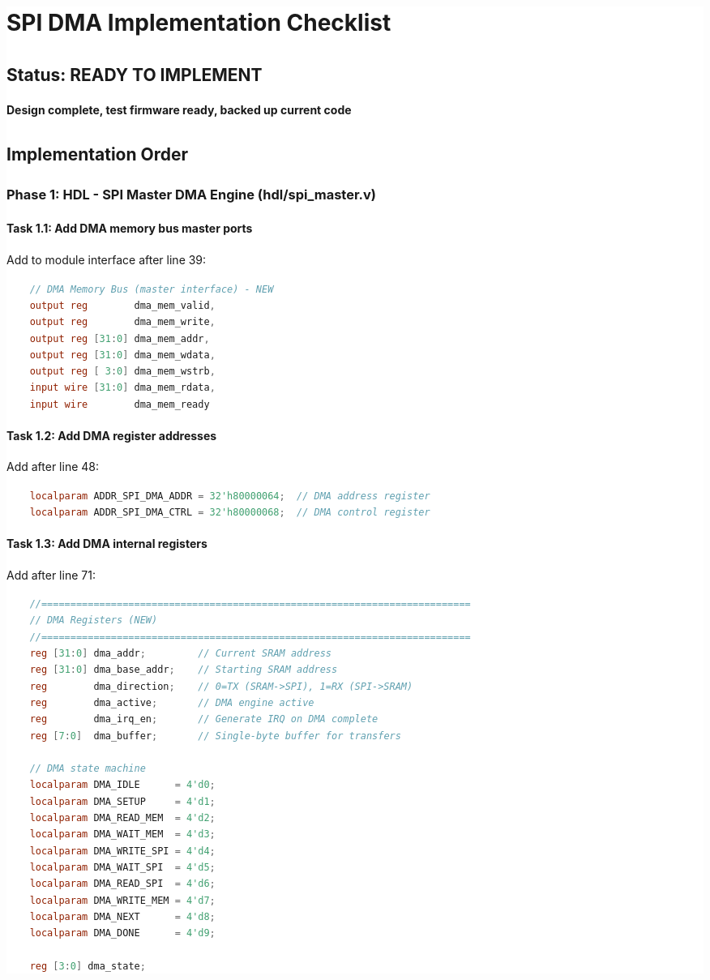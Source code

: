 # SPI DMA Implementation Checklist

## Status: READY TO IMPLEMENT
**Design complete, test firmware ready, backed up current code**

## Implementation Order

### Phase 1: HDL - SPI Master DMA Engine (hdl/spi_master.v)

#### Task 1.1: Add DMA memory bus master ports
Add to module interface after line 39:
```verilog
    // DMA Memory Bus (master interface) - NEW
    output reg        dma_mem_valid,
    output reg        dma_mem_write,
    output reg [31:0] dma_mem_addr,
    output reg [31:0] dma_mem_wdata,
    output reg [ 3:0] dma_mem_wstrb,
    input wire [31:0] dma_mem_rdata,
    input wire        dma_mem_ready
```

#### Task 1.2: Add DMA register addresses
Add after line 48:
```verilog
    localparam ADDR_SPI_DMA_ADDR = 32'h80000064;  // DMA address register
    localparam ADDR_SPI_DMA_CTRL = 32'h80000068;  // DMA control register
```

####  Task 1.3: Add DMA internal registers
Add after line 71:
```verilog
    //==========================================================================
    // DMA Registers (NEW)
    //==========================================================================
    reg [31:0] dma_addr;         // Current SRAM address
    reg [31:0] dma_base_addr;    // Starting SRAM address
    reg        dma_direction;    // 0=TX (SRAM->SPI), 1=RX (SPI->SRAM)
    reg        dma_active;       // DMA engine active
    reg        dma_irq_en;       // Generate IRQ on DMA complete
    reg [7:0]  dma_buffer;       // Single-byte buffer for transfers

    // DMA state machine
    localparam DMA_IDLE      = 4'd0;
    localparam DMA_SETUP     = 4'd1;
    localparam DMA_READ_MEM  = 4'd2;
    localparam DMA_WAIT_MEM  = 4'd3;
    localparam DMA_WRITE_SPI = 4'd4;
    localparam DMA_WAIT_SPI  = 4'd5;
    localparam DMA_READ_SPI  = 4'd6;
    localparam DMA_WRITE_MEM = 4'd7;
    localparam DMA_NEXT      = 4'd8;
    localparam DMA_DONE      = 4'd9;

    reg [3:0] dma_state;
```
